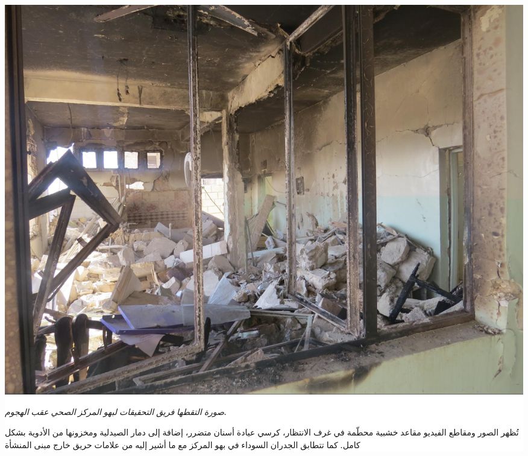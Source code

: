 ![](/assets/investigations/zerbeh2019/image14.jpg)

*صورة التقطها فريق التحقيقات لبهو المركز الصحي عقب الهجوم.*

تُظهر الصور ومقاطع الفيديو مقاعد خشبية محطّمة في غرف الانتظار، كرسي عيادة أسنان متضرر، إضافة إلى دمار الصيدلية ومخزونها من الأدوية بشكل كامل. كما تتطابق الجدران السوداء في بهو المركز مع ما أشير إليه من علامات حريق خارج مبنى المنشأة

<video autoplay loop muted playsinline style="width: 100%">
<source src="/assets/investigations/zerbeh2019/image03.webm" type="video/webm">
</video>

